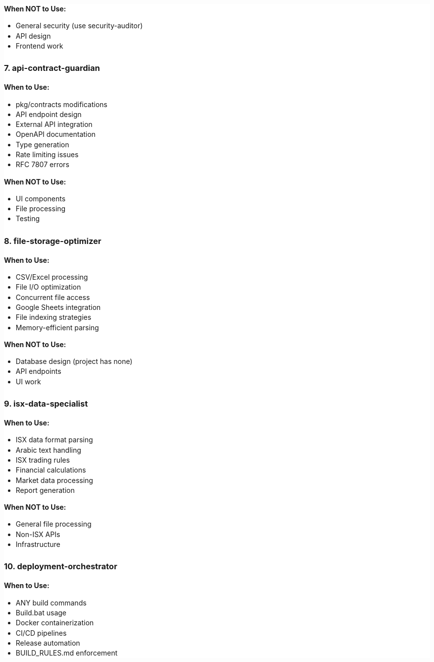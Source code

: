 **When NOT to Use:**
- General security (use security-auditor)
- API design
- Frontend work

### 7. **api-contract-guardian**
**When to Use:**
- pkg/contracts modifications
- API endpoint design
- External API integration
- OpenAPI documentation
- Type generation
- Rate limiting issues
- RFC 7807 errors

**When NOT to Use:**
- UI components
- File processing
- Testing

### 8. **file-storage-optimizer**
**When to Use:**
- CSV/Excel processing
- File I/O optimization
- Concurrent file access
- Google Sheets integration
- File indexing strategies
- Memory-efficient parsing

**When NOT to Use:**
- Database design (project has none)
- API endpoints
- UI work

### 9. **isx-data-specialist**
**When to Use:**
- ISX data format parsing
- Arabic text handling
- ISX trading rules
- Financial calculations
- Market data processing
- Report generation

**When NOT to Use:**
- General file processing
- Non-ISX APIs
- Infrastructure

### 10. **deployment-orchestrator**
**When to Use:**
- ANY build commands
- Build.bat usage
- Docker containerization
- CI/CD pipelines
- Release automation
- BUILD_RULES.md enforcement
